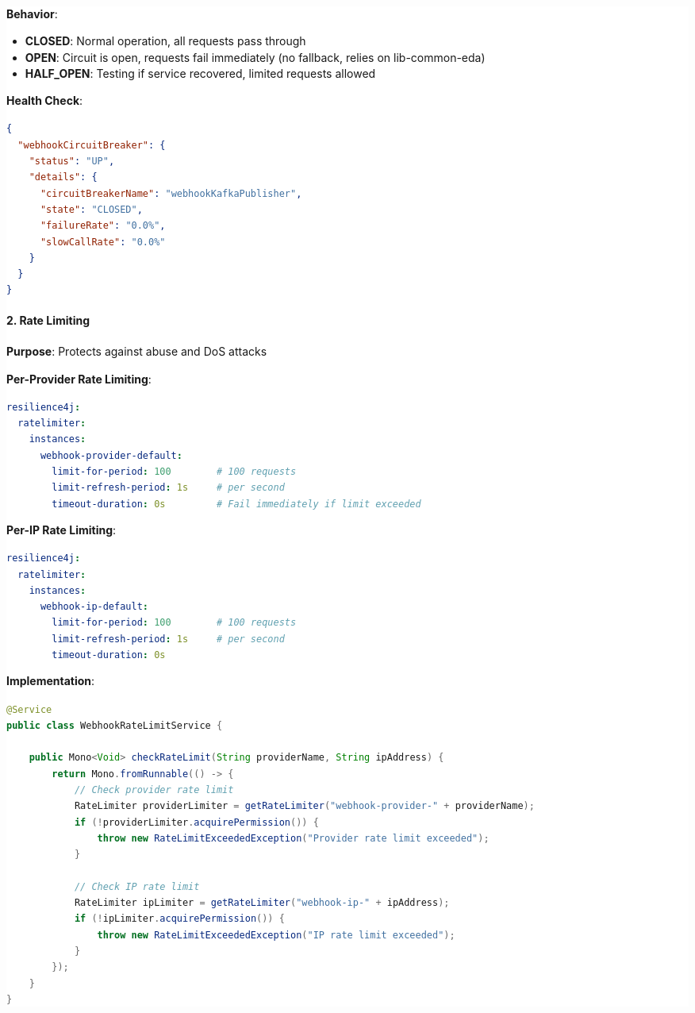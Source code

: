 **Behavior**:
- **CLOSED**: Normal operation, all requests pass through
- **OPEN**: Circuit is open, requests fail immediately (no fallback, relies on lib-common-eda)
- **HALF_OPEN**: Testing if service recovered, limited requests allowed

**Health Check**:
```json
{
  "webhookCircuitBreaker": {
    "status": "UP",
    "details": {
      "circuitBreakerName": "webhookKafkaPublisher",
      "state": "CLOSED",
      "failureRate": "0.0%",
      "slowCallRate": "0.0%"
    }
  }
}
```

#### 2. Rate Limiting

**Purpose**: Protects against abuse and DoS attacks

**Per-Provider Rate Limiting**:
```yaml
resilience4j:
  ratelimiter:
    instances:
      webhook-provider-default:
        limit-for-period: 100        # 100 requests
        limit-refresh-period: 1s     # per second
        timeout-duration: 0s         # Fail immediately if limit exceeded
```

**Per-IP Rate Limiting**:
```yaml
resilience4j:
  ratelimiter:
    instances:
      webhook-ip-default:
        limit-for-period: 100        # 100 requests
        limit-refresh-period: 1s     # per second
        timeout-duration: 0s
```

**Implementation**:
```java
@Service
public class WebhookRateLimitService {

    public Mono<Void> checkRateLimit(String providerName, String ipAddress) {
        return Mono.fromRunnable(() -> {
            // Check provider rate limit
            RateLimiter providerLimiter = getRateLimiter("webhook-provider-" + providerName);
            if (!providerLimiter.acquirePermission()) {
                throw new RateLimitExceededException("Provider rate limit exceeded");
            }

            // Check IP rate limit
            RateLimiter ipLimiter = getRateLimiter("webhook-ip-" + ipAddress);
            if (!ipLimiter.acquirePermission()) {
                throw new RateLimitExceededException("IP rate limit exceeded");
            }
        });
    }
}
```